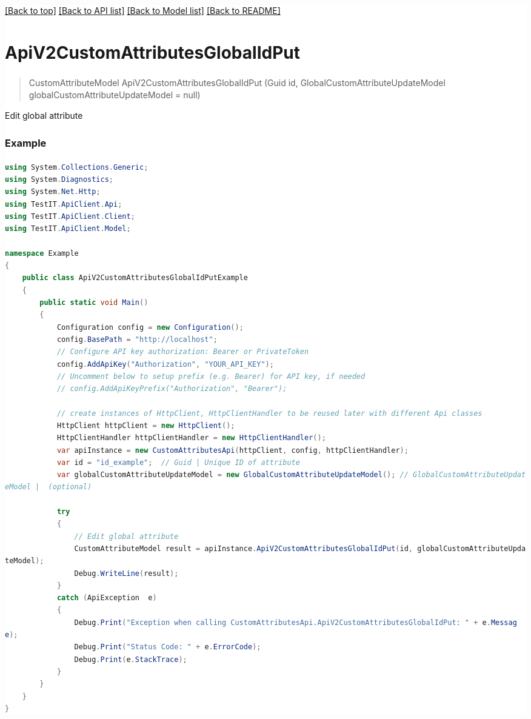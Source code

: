 [[Back to top]](#) [[Back to API list]](../README.md#documentation-for-api-endpoints) [[Back to Model list]](../README.md#documentation-for-models) [[Back to README]](../README.md)

<a id="apiv2customattributesglobalidput"></a>
# **ApiV2CustomAttributesGlobalIdPut**
> CustomAttributeModel ApiV2CustomAttributesGlobalIdPut (Guid id, GlobalCustomAttributeUpdateModel globalCustomAttributeUpdateModel = null)

Edit global attribute

### Example
```csharp
using System.Collections.Generic;
using System.Diagnostics;
using System.Net.Http;
using TestIT.ApiClient.Api;
using TestIT.ApiClient.Client;
using TestIT.ApiClient.Model;

namespace Example
{
    public class ApiV2CustomAttributesGlobalIdPutExample
    {
        public static void Main()
        {
            Configuration config = new Configuration();
            config.BasePath = "http://localhost";
            // Configure API key authorization: Bearer or PrivateToken
            config.AddApiKey("Authorization", "YOUR_API_KEY");
            // Uncomment below to setup prefix (e.g. Bearer) for API key, if needed
            // config.AddApiKeyPrefix("Authorization", "Bearer");

            // create instances of HttpClient, HttpClientHandler to be reused later with different Api classes
            HttpClient httpClient = new HttpClient();
            HttpClientHandler httpClientHandler = new HttpClientHandler();
            var apiInstance = new CustomAttributesApi(httpClient, config, httpClientHandler);
            var id = "id_example";  // Guid | Unique ID of attribute
            var globalCustomAttributeUpdateModel = new GlobalCustomAttributeUpdateModel(); // GlobalCustomAttributeUpdateModel |  (optional) 

            try
            {
                // Edit global attribute
                CustomAttributeModel result = apiInstance.ApiV2CustomAttributesGlobalIdPut(id, globalCustomAttributeUpdateModel);
                Debug.WriteLine(result);
            }
            catch (ApiException  e)
            {
                Debug.Print("Exception when calling CustomAttributesApi.ApiV2CustomAttributesGlobalIdPut: " + e.Message);
                Debug.Print("Status Code: " + e.ErrorCode);
                Debug.Print(e.StackTrace);
            }
        }
    }
}
```
